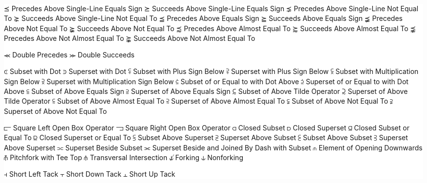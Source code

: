 ⪯ Precedes Above Single-Line Equals Sign
⪰ Succeeds Above Single-Line Equals Sign
⪱ Precedes Above Single-Line Not Equal To
⪲ Succeeds Above Single-Line Not Equal To
⪳ Precedes Above Equals Sign
⪴ Succeeds Above Equals Sign
⪵ Precedes Above Not Equal To
⪶ Succeeds Above Not Equal To
⪷ Precedes Above Almost Equal To
⪸ Succeeds Above Almost Equal To
⪹ Precedes Above Not Almost Equal To
⪺ Succeeds Above Not Almost Equal To

⪻ Double Precedes
⪼ Double Succeeds

⪽ Subset with Dot
⪾ Superset with Dot
⪿ Subset with Plus Sign Below
⫀ Superset with Plus Sign Below
⫁ Subset with Multiplication Sign Below
⫂ Superset with Multiplication Sign Below
⫃ Subset of or Equal to with Dot Above
⫄ Superset of or Equal to with Dot Above
⫅ Subset of Above Equals Sign
⫆ Superset of Above Equals Sign
⫇ Subset of Above Tilde Operator
⫈ Superset of Above Tilde Operator
⫉ Subset of Above Almost Equal To
⫊ Superset of Above Almost Equal To
⫋ Subset of Above Not Equal To
⫌ Superset of Above Not Equal To

⫍ Square Left Open Box Operator
⫎ Square Right Open Box Operator
⫏ Closed Subset
⫐ Closed Superset
⫑ Closed Subset or Equal To
⫒ Closed Superset or Equal To
⫓ Subset Above Superset
⫔ Superset Above Subset
⫕ Subset Above Subset
⫖ Superset Above Superset
⫗ Superset Beside Subset
⫘ Superset Beside and Joined By Dash with Subset
⫙ Element of Opening Downwards
⫚ Pitchfork with Tee Top
⫛ Transversal Intersection
⫝̸ Forking
⫝ Nonforking

⫞ Short Left Tack
⫟ Short Down Tack
⫠ Short Up Tack
